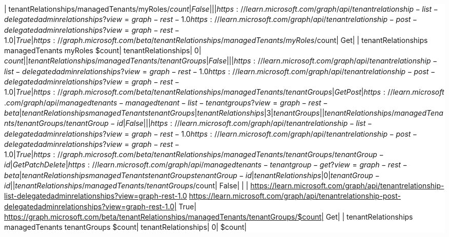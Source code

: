 | tenantRelationships/managedTenants/myRoles/$count| False| | | https://learn.microsoft.com/graph/api/tenantrelationship-list-delegatedadminrelationships?view=graph-rest-1.0 https://learn.microsoft.com/graph/api/tenantrelationship-post-delegatedadminrelationships?view=graph-rest-1.0| True| https://graph.microsoft.com/beta/tenantRelationships/managedTenants/myRoles/$count| Get| | tenantRelationships managedTenants myRoles $count| tenantRelationships| 0| $count|
| tenantRelationships/managedTenants/tenantGroups| False| | | https://learn.microsoft.com/graph/api/tenantrelationship-list-delegatedadminrelationships?view=graph-rest-1.0 https://learn.microsoft.com/graph/api/tenantrelationship-post-delegatedadminrelationships?view=graph-rest-1.0| True| https://graph.microsoft.com/beta/tenantRelationships/managedTenants/tenantGroups| Get Post| https://learn.microsoft.com/graph/api/managedtenants-managedtenant-list-tenantgroups?view=graph-rest-beta | tenantRelationships managedTenants tenantGroups| tenantRelationships| 3| tenantGroups|
| tenantRelationships/managedTenants/tenantGroups/{tenantGroup-id}| False| | | https://learn.microsoft.com/graph/api/tenantrelationship-list-delegatedadminrelationships?view=graph-rest-1.0 https://learn.microsoft.com/graph/api/tenantrelationship-post-delegatedadminrelationships?view=graph-rest-1.0| True| https://graph.microsoft.com/beta/tenantRelationships/managedTenants/tenantGroups/{tenantGroup-id}| Get Patch Delete| https://learn.microsoft.com/graph/api/managedtenants-tenantgroup-get?view=graph-rest-beta  | tenantRelationships managedTenants tenantGroups {tenantGroup-id}| tenantRelationships| 0| {tenantGroup-id}|
| tenantRelationships/managedTenants/tenantGroups/$count| False| | | https://learn.microsoft.com/graph/api/tenantrelationship-list-delegatedadminrelationships?view=graph-rest-1.0 https://learn.microsoft.com/graph/api/tenantrelationship-post-delegatedadminrelationships?view=graph-rest-1.0| True| https://graph.microsoft.com/beta/tenantRelationships/managedTenants/tenantGroups/$count| Get| | tenantRelationships managedTenants tenantGroups $count| tenantRelationships| 0| $count|
